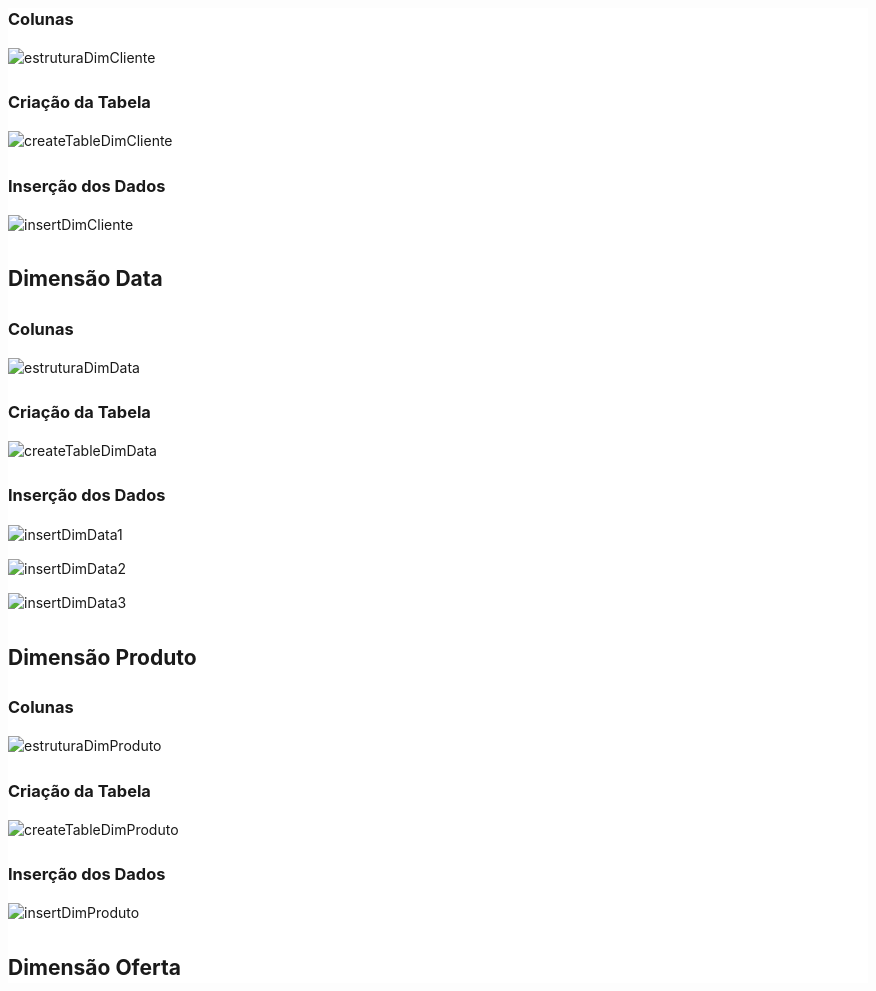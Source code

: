 ### Colunas
![estruturaDimCliente](https://github.com/Joabe18/varejista-de-bicicletas/assets/87384920/54fcde58-54e2-4d40-bef3-8ca7d51ea1e8)

### Criação da Tabela
![createTableDimCliente](https://github.com/Joabe18/varejista-de-bicicletas/assets/87384920/be9512db-103d-4f9f-81b9-9641aaa74480)

### Inserção dos Dados

![insertDimCliente](https://github.com/Joabe18/varejista-de-bicicletas/assets/87384920/2b0623fb-2c02-4de4-843b-987563e6b687)


## Dimensão Data

### Colunas

![estruturaDimData](https://github.com/Joabe18/varejista-de-bicicletas/assets/87384920/24c88fdf-55e4-49ac-9634-0fd02904b4c0)

### Criação da Tabela

![createTableDimData](https://github.com/Joabe18/varejista-de-bicicletas/assets/87384920/85c42fc7-4f25-4121-815e-19054b8d6674)

### Inserção dos Dados

![insertDimData1](https://github.com/Joabe18/varejista-de-bicicletas/assets/87384920/acaa04ce-2d9c-419f-8acf-28aa793568bf)

![insertDimData2](https://github.com/Joabe18/varejista-de-bicicletas/assets/87384920/f393b685-db87-48b4-a8ba-964ec13e726b)

![insertDimData3](https://github.com/Joabe18/varejista-de-bicicletas/assets/87384920/62770171-a274-4a9c-a6ad-ab452fabde27)

## Dimensão Produto

### Colunas

![estruturaDimProduto](https://github.com/Joabe18/varejista-de-bicicletas/assets/87384920/334ae755-939c-4617-bc6c-c14d8fe39cf3)

### Criação da Tabela

![createTableDimProduto](https://github.com/Joabe18/varejista-de-bicicletas/assets/87384920/5d6330a9-723c-4893-ab4c-82d0515c9e37)

### Inserção dos Dados

![insertDimProduto](https://github.com/Joabe18/varejista-de-bicicletas/assets/87384920/da622bd2-03e6-4091-9fa6-4ec6a4e6fb6f)

## Dimensão Oferta
